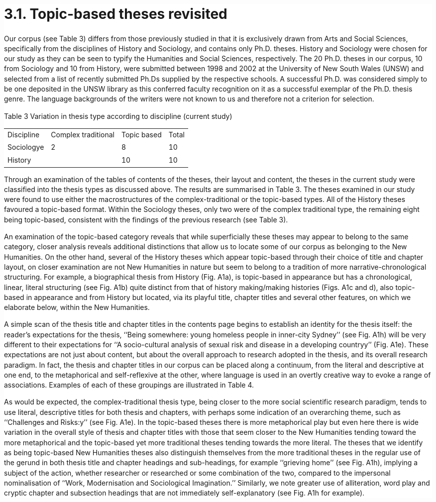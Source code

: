 # 3.1. Topic-based theses revisited

Our corpus (see Table 3) differs from those previously studied in that it is exclusively drawn from Arts and Social Sciences, specifically from the disciplines of History and Sociology, and contains only Ph.D. theses. History and Sociology were chosen for our study as they can be seen to typify the Humanities and Social Sciences, respectively. The 20 Ph.D. theses in our corpus, 10 from Sociology and 10 from History, were submitted between 1998 and 2002 at the University of New South Wales (UNSW) and selected from a list of recently submitted Ph.Ds supplied by the respective schools. A successful Ph.D. was considered simply to be one deposited in the UNSW library as this conferred faculty recognition on it as a successful exemplar of the Ph.D. thesis genre. The language backgrounds of the writers were not known to us and therefore not a criterion for selection.

Table 3 Variation in thesis type according to discipline (current study)   

<html><body><table><tr><td>Discipline</td><td>Complex traditional</td><td>Topic based</td><td>Total</td></tr><tr><td>Sociologye</td><td>2</td><td>8</td><td>10</td></tr><tr><td>History</td><td></td><td>10</td><td>10</td></tr></table></body></html>

Through an examination of the tables of contents of the theses, their layout and content, the theses in the current study were classified into the thesis types as discussed above. The results are summarised in Table 3. The theses examined in our study were found to use either the macrostructures of the complex-traditional or the topic-based types. All of the History theses favoured a topic-based format. Within the Sociology theses, only two were of the complex traditional type, the remaining eight being topic-based, consistent with the findings of the previous research (see Table 3).

An examination of the topic-based category reveals that while superficially these theses may appear to belong to the same category, closer analysis reveals additional distinctions that allow us to locate some of our corpus as belonging to the New Humanities. On the other hand, several of the History theses which appear topic-based through their choice of title and chapter layout, on closer examination are not New Humanities in nature but seem to belong to a tradition of more narrative-chronological structuring. For example, a biographical thesis from History (Fig. A1a), is topic-based in appearance but has a chronological, linear, literal structuring (see Fig. A1b) quite distinct from that of history making/making histories (Figs. A1c and d), also topic-based in appearance and from History but located, via its playful title, chapter titles and several other features, on which we elaborate below, within the New Humanities.

A simple scan of the thesis title and chapter titles in the contents page begins to establish an identity for the thesis itself: the reader’s expectations for the thesis, ‘‘Being somewhere: young homeless people in inner-city Sydney’’ (see Fig. A1h) will be very different to their expectations for ‘‘A socio-cultural analysis of sexual risk and disease in a developing countryy’’ (Fig. A1e). These expectations are not just about content, but about the overall approach to research adopted in the thesis, and its overall research paradigm. In fact, the thesis and chapter titles in our corpus can be placed along a continuum, from the literal and descriptive at one end, to the metaphorical and self-reflexive at the other, where language is used in an overtly creative way to evoke a range of associations. Examples of each of these groupings are illustrated in Table 4.

As would be expected, the complex-traditional thesis type, being closer to the more social scientific research paradigm, tends to use literal, descriptive titles for both thesis and chapters, with perhaps some indication of an overarching theme, such as ‘‘Challenges and Risks:y’’ (see Fig. A1e). In the topic-based theses there is more metaphorical play but even here there is wide variation in the overall style of thesis and chapter titles with those that seem closer to the New Humanities tending toward the more metaphorical and the topic-based yet more traditional theses tending towards the more literal. The theses that we identify as being topic-based New Humanities theses also distinguish themselves from the more traditional theses in the regular use of the gerund in both thesis title and chapter headings and sub-headings, for example ‘‘grieving home’’ (see Fig. A1h), implying a subject of the action, whether researcher or researched or some combination of the two, compared to the impersonal nominalisation of ‘‘Work, Modernisation and Sociological Imagination.’’ Similarly, we note greater use of alliteration, word play and cryptic chapter and subsection headings that are not immediately self-explanatory (see Fig. A1h for example).
